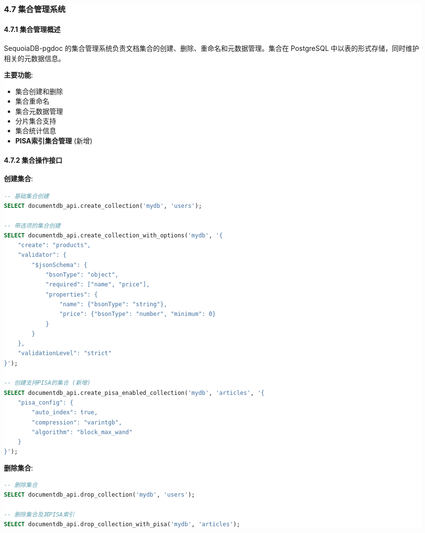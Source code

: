 ### 4.7 集合管理系统

#### 4.7.1 集合管理概述

SequoiaDB-pgdoc 的集合管理系统负责文档集合的创建、删除、重命名和元数据管理。集合在 PostgreSQL 中以表的形式存储，同时维护相关的元数据信息。

**主要功能**:
- 集合创建和删除
- 集合重命名
- 集合元数据管理
- 分片集合支持
- 集合统计信息
- **PISA索引集合管理** (新增)

#### 4.7.2 集合操作接口

**创建集合**:
```sql
-- 基础集合创建
SELECT documentdb_api.create_collection('mydb', 'users');

-- 带选项的集合创建
SELECT documentdb_api.create_collection_with_options('mydb', '{
    "create": "products",
    "validator": {
        "$jsonSchema": {
            "bsonType": "object",
            "required": ["name", "price"],
            "properties": {
                "name": {"bsonType": "string"},
                "price": {"bsonType": "number", "minimum": 0}
            }
        }
    },
    "validationLevel": "strict"
}');

-- 创建支持PISA的集合 (新增)
SELECT documentdb_api.create_pisa_enabled_collection('mydb', 'articles', '{
    "pisa_config": {
        "auto_index": true,
        "compression": "varintgb",
        "algorithm": "block_max_wand"
    }
}');
```

**删除集合**:
```sql
-- 删除集合
SELECT documentdb_api.drop_collection('mydb', 'users');

-- 删除集合及其PISA索引
SELECT documentdb_api.drop_collection_with_pisa('mydb', 'articles');
```
